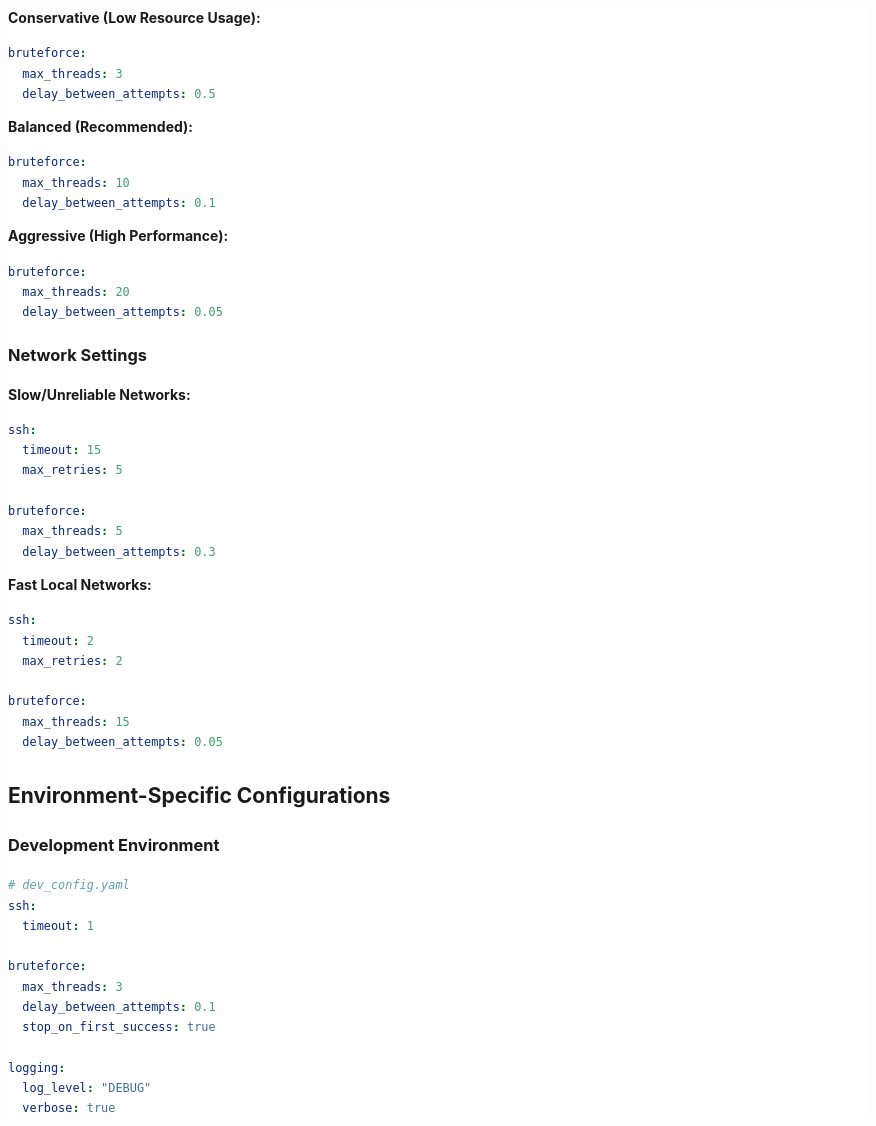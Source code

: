 **Conservative (Low Resource Usage):**

```yaml
bruteforce:
  max_threads: 3
  delay_between_attempts: 0.5
```

**Balanced (Recommended):**

```yaml
bruteforce:
  max_threads: 10
  delay_between_attempts: 0.1
```

**Aggressive (High Performance):**

```yaml
bruteforce:
  max_threads: 20
  delay_between_attempts: 0.05
```

### Network Settings

**Slow/Unreliable Networks:**

```yaml
ssh:
  timeout: 15
  max_retries: 5

bruteforce:
  max_threads: 5
  delay_between_attempts: 0.3
```

**Fast Local Networks:**

```yaml
ssh:
  timeout: 2
  max_retries: 2

bruteforce:
  max_threads: 15
  delay_between_attempts: 0.05
```

## Environment-Specific Configurations

### Development Environment

```yaml
# dev_config.yaml
ssh:
  timeout: 1

bruteforce:
  max_threads: 3
  delay_between_attempts: 0.1
  stop_on_first_success: true

logging:
  log_level: "DEBUG"
  verbose: true
```
